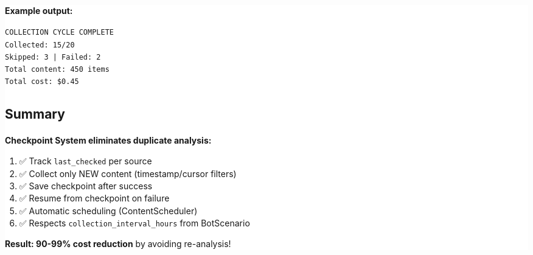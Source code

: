 **Example output:**
```
COLLECTION CYCLE COMPLETE
Collected: 15/20
Skipped: 3 | Failed: 2
Total content: 450 items
Total cost: $0.45
```

## Summary

**Checkpoint System eliminates duplicate analysis:**

1. ✅ Track `last_checked` per source
2. ✅ Collect only NEW content (timestamp/cursor filters)
3. ✅ Save checkpoint after success
4. ✅ Resume from checkpoint on failure
5. ✅ Automatic scheduling (ContentScheduler)
6. ✅ Respects `collection_interval_hours` from BotScenario

**Result: 90-99% cost reduction** by avoiding re-analysis!
